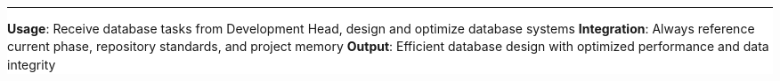```markdown
```

---

**Usage**: Receive database tasks from Development Head, design and optimize database systems
**Integration**: Always reference current phase, repository standards, and project memory
**Output**: Efficient database design with optimized performance and data integrity
